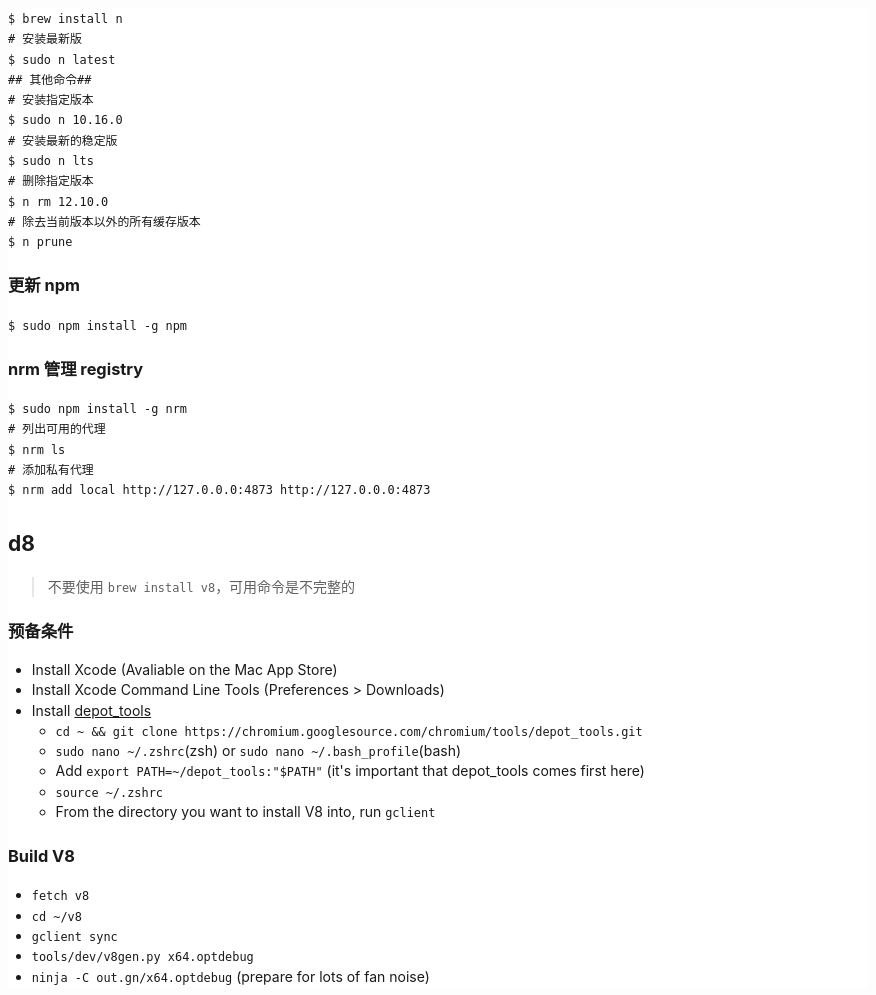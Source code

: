 ```shell
$ brew install n
# 安装最新版
$ sudo n latest
## 其他命令##
# 安装指定版本
$ sudo n 10.16.0
# 安装最新的稳定版
$ sudo n lts
# 删除指定版本
$ n rm 12.10.0
# 除去当前版本以外的所有缓存版本
$ n prune
```

### 更新 npm

```shell
$ sudo npm install -g npm
```

### nrm 管理 registry

```shell
$ sudo npm install -g nrm
# 列出可用的代理
$ nrm ls
# 添加私有代理
$ nrm add local http://127.0.0.0:4873 http://127.0.0.0:4873
```

## d8

> 不要使用 `brew install v8`，可用命令是不完整的

### 预备条件

- Install Xcode (Avaliable on the Mac App Store)
- Install Xcode Command Line Tools (Preferences > Downloads)
- Install [depot_tools](https://www.chromium.org/developers/how-tos/install-depot-tools)
  - `cd ~ && git clone https://chromium.googlesource.com/chromium/tools/depot_tools.git`
  - `sudo nano ~/.zshrc`(zsh) or `sudo nano ~/.bash_profile`(bash)
  - Add `export PATH=~/depot_tools:"$PATH"` (it's important that depot_tools comes first here)
  - `source ~/.zshrc`
  - From the directory you want to install V8 into, run `gclient`

### Build V8

- `fetch v8`
- `cd ~/v8`
- `gclient sync`
- `tools/dev/v8gen.py x64.optdebug`
- `ninja -C out.gn/x64.optdebug` (prepare for lots of fan noise)
